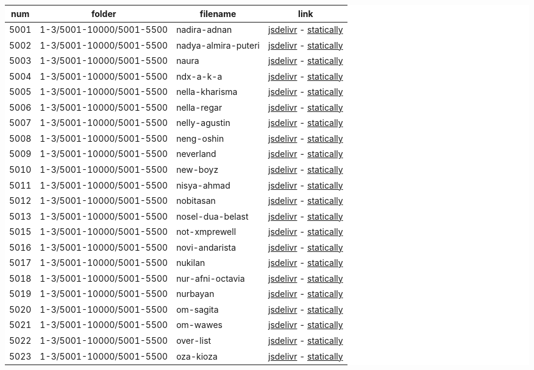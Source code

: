 |  num  | folder | filename | link |
|-------|--------|----------|------|
|5001|1-3/5001-10000/5001-5500|nadira-adnan|[jsdelivr](https://cdn.jsdelivr.net/gh/dbchord/png-a-1110x370_1-3/5001-10000/5001-5500/nadira-adnan.png) - [statically](https://cdn.statically.io/gh/dbchord/png-a-1110x370_1-3/img/5001-10000/5001-5500/nadira-adnan.png)|
|5002|1-3/5001-10000/5001-5500|nadya-almira-puteri|[jsdelivr](https://cdn.jsdelivr.net/gh/dbchord/png-a-1110x370_1-3/5001-10000/5001-5500/nadya-almira-puteri.png) - [statically](https://cdn.statically.io/gh/dbchord/png-a-1110x370_1-3/img/5001-10000/5001-5500/nadya-almira-puteri.png)|
|5003|1-3/5001-10000/5001-5500|naura|[jsdelivr](https://cdn.jsdelivr.net/gh/dbchord/png-a-1110x370_1-3/5001-10000/5001-5500/naura.png) - [statically](https://cdn.statically.io/gh/dbchord/png-a-1110x370_1-3/img/5001-10000/5001-5500/naura.png)|
|5004|1-3/5001-10000/5001-5500|ndx-a-k-a|[jsdelivr](https://cdn.jsdelivr.net/gh/dbchord/png-a-1110x370_1-3/5001-10000/5001-5500/ndx-a-k-a.png) - [statically](https://cdn.statically.io/gh/dbchord/png-a-1110x370_1-3/img/5001-10000/5001-5500/ndx-a-k-a.png)|
|5005|1-3/5001-10000/5001-5500|nella-kharisma|[jsdelivr](https://cdn.jsdelivr.net/gh/dbchord/png-a-1110x370_1-3/5001-10000/5001-5500/nella-kharisma.png) - [statically](https://cdn.statically.io/gh/dbchord/png-a-1110x370_1-3/img/5001-10000/5001-5500/nella-kharisma.png)|
|5006|1-3/5001-10000/5001-5500|nella-regar|[jsdelivr](https://cdn.jsdelivr.net/gh/dbchord/png-a-1110x370_1-3/5001-10000/5001-5500/nella-regar.png) - [statically](https://cdn.statically.io/gh/dbchord/png-a-1110x370_1-3/img/5001-10000/5001-5500/nella-regar.png)|
|5007|1-3/5001-10000/5001-5500|nelly-agustin|[jsdelivr](https://cdn.jsdelivr.net/gh/dbchord/png-a-1110x370_1-3/5001-10000/5001-5500/nelly-agustin.png) - [statically](https://cdn.statically.io/gh/dbchord/png-a-1110x370_1-3/img/5001-10000/5001-5500/nelly-agustin.png)|
|5008|1-3/5001-10000/5001-5500|neng-oshin|[jsdelivr](https://cdn.jsdelivr.net/gh/dbchord/png-a-1110x370_1-3/5001-10000/5001-5500/neng-oshin.png) - [statically](https://cdn.statically.io/gh/dbchord/png-a-1110x370_1-3/img/5001-10000/5001-5500/neng-oshin.png)|
|5009|1-3/5001-10000/5001-5500|neverland|[jsdelivr](https://cdn.jsdelivr.net/gh/dbchord/png-a-1110x370_1-3/5001-10000/5001-5500/neverland.png) - [statically](https://cdn.statically.io/gh/dbchord/png-a-1110x370_1-3/img/5001-10000/5001-5500/neverland.png)|
|5010|1-3/5001-10000/5001-5500|new-boyz|[jsdelivr](https://cdn.jsdelivr.net/gh/dbchord/png-a-1110x370_1-3/5001-10000/5001-5500/new-boyz.png) - [statically](https://cdn.statically.io/gh/dbchord/png-a-1110x370_1-3/img/5001-10000/5001-5500/new-boyz.png)|
|5011|1-3/5001-10000/5001-5500|nisya-ahmad|[jsdelivr](https://cdn.jsdelivr.net/gh/dbchord/png-a-1110x370_1-3/5001-10000/5001-5500/nisya-ahmad.png) - [statically](https://cdn.statically.io/gh/dbchord/png-a-1110x370_1-3/img/5001-10000/5001-5500/nisya-ahmad.png)|
|5012|1-3/5001-10000/5001-5500|nobitasan|[jsdelivr](https://cdn.jsdelivr.net/gh/dbchord/png-a-1110x370_1-3/5001-10000/5001-5500/nobitasan.png) - [statically](https://cdn.statically.io/gh/dbchord/png-a-1110x370_1-3/img/5001-10000/5001-5500/nobitasan.png)|
|5013|1-3/5001-10000/5001-5500|nosel-dua-belast|[jsdelivr](https://cdn.jsdelivr.net/gh/dbchord/png-a-1110x370_1-3/5001-10000/5001-5500/nosel-dua-belast.png) - [statically](https://cdn.statically.io/gh/dbchord/png-a-1110x370_1-3/img/5001-10000/5001-5500/nosel-dua-belast.png)|
|5015|1-3/5001-10000/5001-5500|not-xmprewell|[jsdelivr](https://cdn.jsdelivr.net/gh/dbchord/png-a-1110x370_1-3/5001-10000/5001-5500/not-xmprewell.png) - [statically](https://cdn.statically.io/gh/dbchord/png-a-1110x370_1-3/img/5001-10000/5001-5500/not-xmprewell.png)|
|5016|1-3/5001-10000/5001-5500|novi-andarista|[jsdelivr](https://cdn.jsdelivr.net/gh/dbchord/png-a-1110x370_1-3/5001-10000/5001-5500/novi-andarista.png) - [statically](https://cdn.statically.io/gh/dbchord/png-a-1110x370_1-3/img/5001-10000/5001-5500/novi-andarista.png)|
|5017|1-3/5001-10000/5001-5500|nukilan|[jsdelivr](https://cdn.jsdelivr.net/gh/dbchord/png-a-1110x370_1-3/5001-10000/5001-5500/nukilan.png) - [statically](https://cdn.statically.io/gh/dbchord/png-a-1110x370_1-3/img/5001-10000/5001-5500/nukilan.png)|
|5018|1-3/5001-10000/5001-5500|nur-afni-octavia|[jsdelivr](https://cdn.jsdelivr.net/gh/dbchord/png-a-1110x370_1-3/5001-10000/5001-5500/nur-afni-octavia.png) - [statically](https://cdn.statically.io/gh/dbchord/png-a-1110x370_1-3/img/5001-10000/5001-5500/nur-afni-octavia.png)|
|5019|1-3/5001-10000/5001-5500|nurbayan|[jsdelivr](https://cdn.jsdelivr.net/gh/dbchord/png-a-1110x370_1-3/5001-10000/5001-5500/nurbayan.png) - [statically](https://cdn.statically.io/gh/dbchord/png-a-1110x370_1-3/img/5001-10000/5001-5500/nurbayan.png)|
|5020|1-3/5001-10000/5001-5500|om-sagita|[jsdelivr](https://cdn.jsdelivr.net/gh/dbchord/png-a-1110x370_1-3/5001-10000/5001-5500/om-sagita.png) - [statically](https://cdn.statically.io/gh/dbchord/png-a-1110x370_1-3/img/5001-10000/5001-5500/om-sagita.png)|
|5021|1-3/5001-10000/5001-5500|om-wawes|[jsdelivr](https://cdn.jsdelivr.net/gh/dbchord/png-a-1110x370_1-3/5001-10000/5001-5500/om-wawes.png) - [statically](https://cdn.statically.io/gh/dbchord/png-a-1110x370_1-3/img/5001-10000/5001-5500/om-wawes.png)|
|5022|1-3/5001-10000/5001-5500|over-list|[jsdelivr](https://cdn.jsdelivr.net/gh/dbchord/png-a-1110x370_1-3/5001-10000/5001-5500/over-list.png) - [statically](https://cdn.statically.io/gh/dbchord/png-a-1110x370_1-3/img/5001-10000/5001-5500/over-list.png)|
|5023|1-3/5001-10000/5001-5500|oza-kioza|[jsdelivr](https://cdn.jsdelivr.net/gh/dbchord/png-a-1110x370_1-3/5001-10000/5001-5500/oza-kioza.png) - [statically](https://cdn.statically.io/gh/dbchord/png-a-1110x370_1-3/img/5001-10000/5001-5500/oza-kioza.png)|